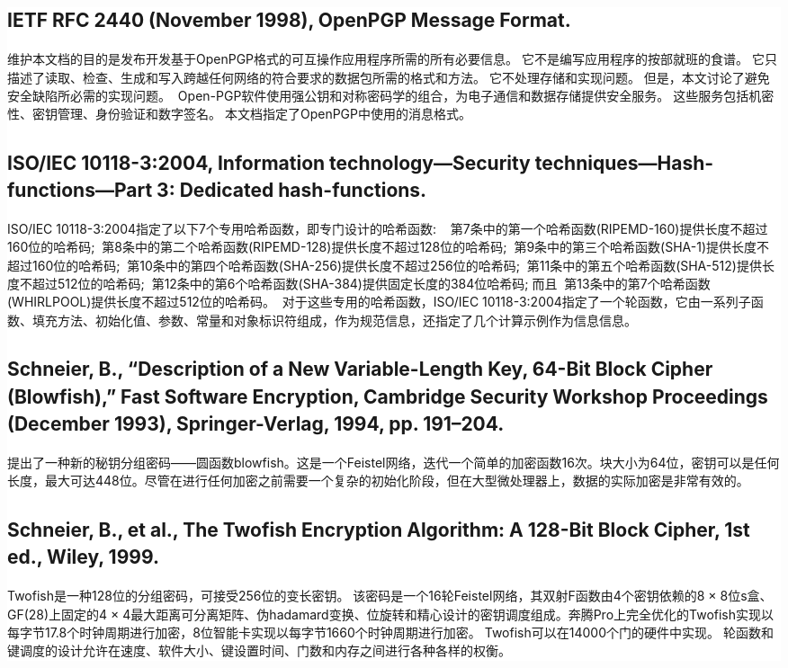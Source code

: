 ## IETF RFC 2440 (November 1998), OpenPGP Message Format.

维护本文档的目的是发布开发基于OpenPGP格式的可互操作应用程序所需的所有必要信息。 它不是编写应用程序的按部就班的食谱。 它只描述了读取、检查、生成和写入跨越任何网络的符合要求的数据包所需的格式和方法。 它不处理存储和实现问题。 但是，本文讨论了避免安全缺陷所必需的实现问题。
 Open-PGP软件使用强公钥和对称密码学的组合，为电子通信和数据存储提供安全服务。 这些服务包括机密性、密钥管理、身份验证和数字签名。 本文档指定了OpenPGP中使用的消息格式。

## ISO/IEC 10118-3:2004, Information technology—Security techniques—Hash-functions—Part 3: Dedicated hash-functions.

ISO/IEC 10118-3:2004指定了以下7个专用哈希函数，即专门设计的哈希函数:
 
 第7条中的第一个哈希函数(RIPEMD-160)提供长度不超过160位的哈希码;
 第8条中的第二个哈希函数(RIPEMD-128)提供长度不超过128位的哈希码;
 第9条中的第三个哈希函数(SHA-1)提供长度不超过160位的哈希码;
 第10条中的第四个哈希函数(SHA-256)提供长度不超过256位的哈希码;
 第11条中的第五个哈希函数(SHA-512)提供长度不超过512位的哈希码;
 第12条中的第6个哈希函数(SHA-384)提供固定长度的384位哈希码; 而且
 第13条中的第7个哈希函数(WHIRLPOOL)提供长度不超过512位的哈希码。
 对于这些专用的哈希函数，ISO/IEC 10118-3:2004指定了一个轮函数，它由一系列子函数、填充方法、初始化值、参数、常量和对象标识符组成，作为规范信息，还指定了几个计算示例作为信息信息。

## Schneier, B., “Description of a New Variable-Length Key, 64-Bit Block Cipher (Blowfish),” Fast Software Encryption, Cambridge Security Workshop Proceedings (December 1993), Springer-Verlag, 1994, pp. 191–204.

提出了一种新的秘钥分组密码——圆函数blowfish。这是一个Feistel网络，迭代一个简单的加密函数16次。块大小为64位，密钥可以是任何长度，最大可达448位。尽管在进行任何加密之前需要一个复杂的初始化阶段，但在大型微处理器上，数据的实际加密是非常有效的。

## Schneier, B., et al., The Twofish Encryption Algorithm: A 128-Bit Block Cipher, 1st ed., Wiley, 1999.

Twofish是一种128位的分组密码，可接受256位的变长密钥。 该密码是一个16轮Feistel网络，其双射F函数由4个密钥依赖的8 × 8位s盒、GF(28)上固定的4 × 4最大距离可分离矩阵、伪hadamard变换、位旋转和精心设计的密钥调度组成。奔腾Pro上完全优化的Twofish实现以每字节17.8个时钟周期进行加密，8位智能卡实现以每字节1660个时钟周期进行加密。 Twofish可以在14000个门的硬件中实现。 轮函数和键调度的设计允许在速度、软件大小、键设置时间、门数和内存之间进行各种各样的权衡。
